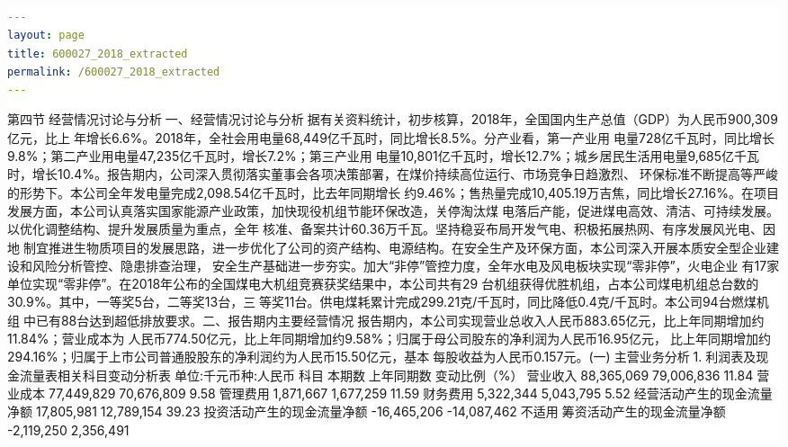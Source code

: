 ```yaml
---
layout: page
title: 600027_2018_extracted
permalink: /600027_2018_extracted
---
```


第四节
经营情况讨论与分析
一、经营情况讨论与分析
据有关资料统计，初步核算，2018年，全国国内生产总值（GDP）为人民币900,309亿元，比上
年增长6.6%。2018年，全社会用电量68,449亿千瓦时，同比增长8.5%。分产业看，第一产业用
电量728亿千瓦时，同比增长9.8%；第二产业用电量47,235亿千瓦时，增长7.2%；第三产业用
电量10,801亿千瓦时，增长12.7%；城乡居民生活用电量9,685亿千瓦时，增长10.4%。报告期内，公司深入贯彻落实董事会各项决策部署，在煤价持续高位运行、市场竞争日趋激烈、
环保标准不断提高等严峻的形势下。本公司全年发电量完成2,098.54亿千瓦时，比去年同期增长
约9.46%；售热量完成10,405.19万吉焦，同比增长27.16%。在项目发展方面，本公司认真落实国家能源产业政策，加快现役机组节能环保改造，关停淘汰煤
电落后产能，促进煤电高效、清洁、可持续发展。以优化调整结构、提升发展质量为重点，全年
核准、备案共计60.36万千瓦。坚持稳妥布局开发气电、积极拓展热网、有序发展风光电、因地
制宜推进生物质项目的发展思路，进一步优化了公司的资产结构、电源结构。在安全生产及环保方面，本公司深入开展本质安全型企业建设和风险分析管控、隐患排查治理，
安全生产基础进一步夯实。加大“非停”管控力度，全年水电及风电板块实现“零非停”，火电企业
有17家单位实现“零非停”。在2018年公布的全国煤电大机组竞赛获奖结果中，本公司共有29
台机组获得优胜机组，占本公司煤电机组总台数的30.9%。其中，一等奖5台，二等奖13台，三
等奖11台。供电煤耗累计完成299.21克/千瓦时，同比降低0.4克/千瓦时。本公司94台燃煤机组
中已有88台达到超低排放要求。二、报告期内主要经营情况
报告期内，本公司实现营业总收入人民币883.65亿元，比上年同期增加约11.84%；营业成本为
人民币774.50亿元，比上年同期增加约9.58%；归属于母公司股东的净利润为人民币16.95亿元，
比上年同期增加约294.16%；归属于上市公司普通股股东的净利润约为人民币15.50亿元，基本
每股收益为人民币0.157元。(一)
主营业务分析
1.
利润表及现金流量表相关科目变动分析表
单位:千元币种:人民币
科目
本期数
上年同期数
变动比例（%）
营业收入
88,365,069
79,006,836
11.84
营业成本
77,449,829
70,676,809
9.58
管理费用
1,871,667
1,677,259
11.59
财务费用
5,322,344
5,043,795
5.52
经营活动产生的现金流量净额
17,805,981
12,789,154
39.23
投资活动产生的现金流量净额
-16,465,206
-14,087,462
不适用
筹资活动产生的现金流量净额
-2,119,250
2,356,491